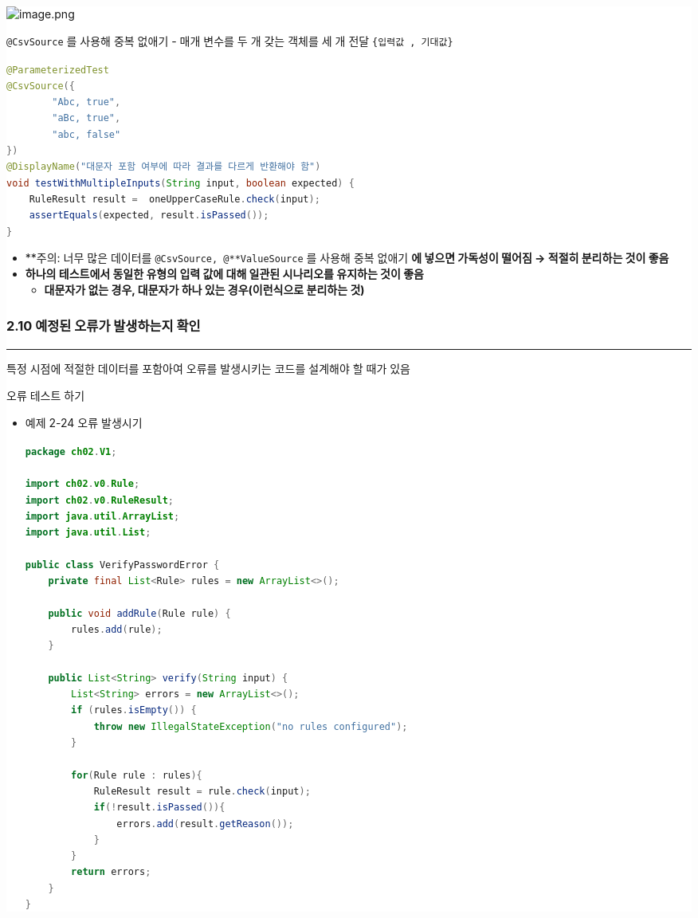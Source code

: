 ![image.png](2%E1%84%8C%E1%85%A1%E1%86%BC%20%E1%84%8E%E1%85%A5%E1%86%BA%20%E1%84%87%E1%85%A5%E1%86%AB%E1%84%8D%E1%85%A2%20%E1%84%83%E1%85%A1%E1%86%AB%E1%84%8B%E1%85%B1%20%E1%84%90%E1%85%A6%E1%84%89%E1%85%B3%E1%84%90%E1%85%B3%20230747dafe17806f8287d8cf6116d283/image%203.png)

`@CsvSource` 를 사용해 중복 없애기 - 매개 변수를 두 개 갖는 객체를 세 개 전달  `{입력값 , 기대값}`

```java
@ParameterizedTest
@CsvSource({
        "Abc, true",
        "aBc, true",
        "abc, false"
})
@DisplayName("대문자 포함 여부에 따라 결과를 다르게 반환해야 함")
void testWithMultipleInputs(String input, boolean expected) {
    RuleResult result =  oneUpperCaseRule.check(input);
    assertEquals(expected, result.isPassed());
}
```

- **주의: 너무 많은 데이터를 `@CsvSource, @**ValueSource` 를 사용해 중복 없애기 **에 넣으면 가독성이 떨어짐 → 적절히 분리하는 것이 좋음**
- **하나의 테스트에서 동일한 유형의 입력 값에 대해 일관된 시나리오를 유지하는 것이 좋음**
    - **대문자가 없는 경우, 대문자가 하나 있는 경우(이런식으로 분리하는 것)**
    

### 2.10 예정된 오류가 발생하는지 확인

---

특정 시점에 적절한 데이터를 포함아여 오류를 발생시키는 코드를 설계해야 할 때가 있음

오류 테스트 하기 

- 예제 2-24 오류 발생시기
    
    ```java
    package ch02.V1;
    
    import ch02.v0.Rule;
    import ch02.v0.RuleResult;
    import java.util.ArrayList;
    import java.util.List;
    
    public class VerifyPasswordError {
        private final List<Rule> rules = new ArrayList<>();
    
        public void addRule(Rule rule) {
            rules.add(rule);
        }
    
        public List<String> verify(String input) {
            List<String> errors = new ArrayList<>();
            if (rules.isEmpty()) {
                throw new IllegalStateException("no rules configured");
            }
    
            for(Rule rule : rules){
                RuleResult result = rule.check(input);
                if(!result.isPassed()){
                    errors.add(result.getReason());
                }
            }
            return errors;
        }
    }
    ```
    